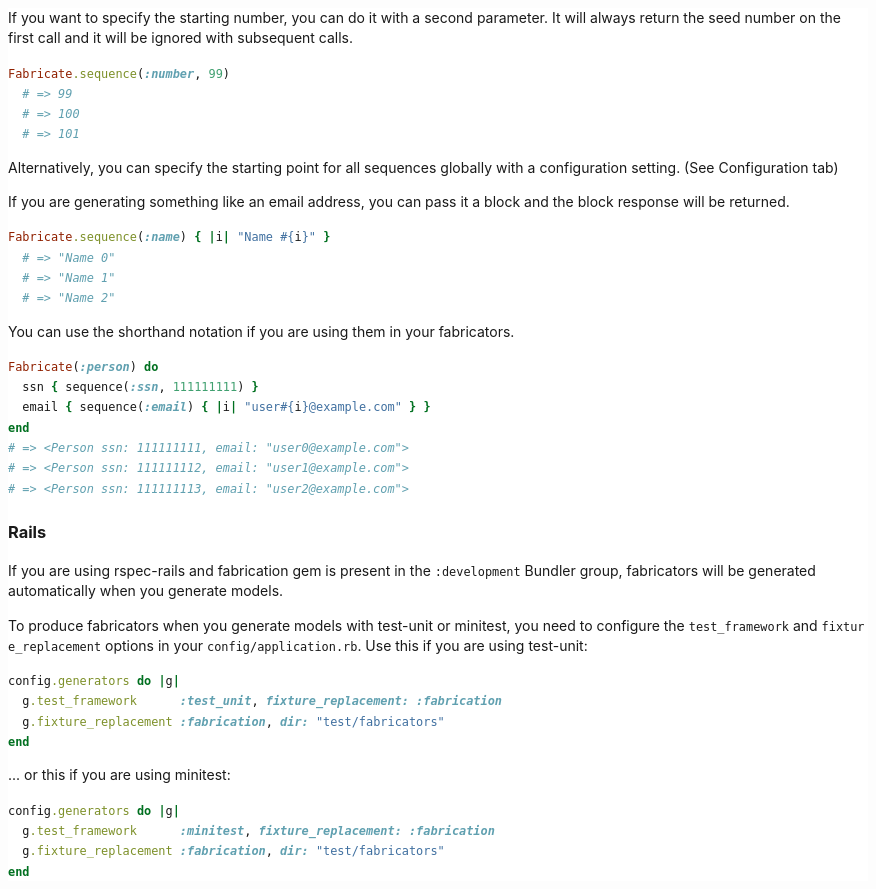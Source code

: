 If you want to specify the starting number, you can do it with a second
parameter. It will always return the seed number on the first call and it will
be ignored with subsequent calls.

```ruby
Fabricate.sequence(:number, 99)
  # => 99
  # => 100
  # => 101
```

Alternatively, you can specify the starting point for all sequences globally
with a configuration setting. (See Configuration tab)

If you are generating something like an email address, you can pass it a block
and the block response will be returned.

```ruby
Fabricate.sequence(:name) { |i| "Name #{i}" }
  # => "Name 0"
  # => "Name 1"
  # => "Name 2"
```

You can use the shorthand notation if you are using them in your fabricators.

```ruby
Fabricate(:person) do
  ssn { sequence(:ssn, 111111111) }
  email { sequence(:email) { |i| "user#{i}@example.com" } }
end
# => <Person ssn: 111111111, email: "user0@example.com">
# => <Person ssn: 111111112, email: "user1@example.com">
# => <Person ssn: 111111113, email: "user2@example.com">
```

### Rails

If you are using rspec-rails and fabrication gem is present in the `:development` 
Bundler group, fabricators will be generated automatically when you generate
models.

To produce fabricators when you generate models with test-unit or minitest,
you need to configure the `test_framework` and `fixture_replacement` options
in your `config/application.rb`. Use this if you are using test-unit:

```ruby
config.generators do |g|
  g.test_framework      :test_unit, fixture_replacement: :fabrication
  g.fixture_replacement :fabrication, dir: "test/fabricators"
end
```

... or this if you are using minitest:

```ruby
config.generators do |g|
  g.test_framework      :minitest, fixture_replacement: :fabrication
  g.fixture_replacement :fabrication, dir: "test/fabricators"
end
```
